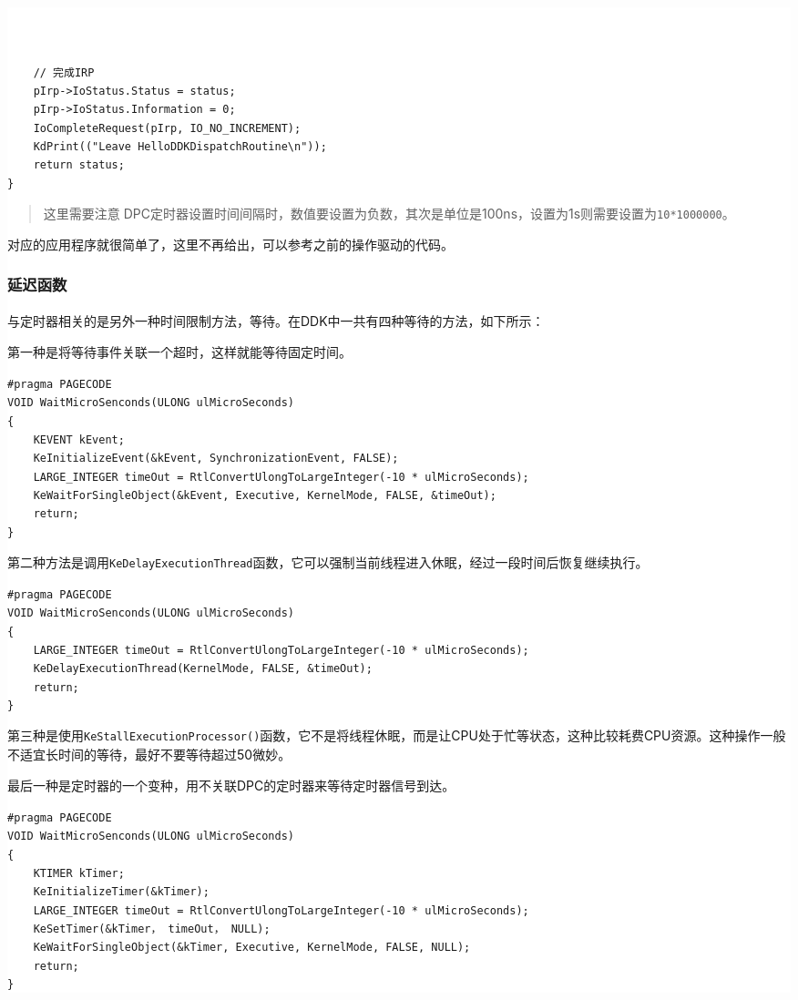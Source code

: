 ```



	// 完成IRP
	pIrp->IoStatus.Status = status;
	pIrp->IoStatus.Information = 0;
	IoCompleteRequest(pIrp, IO_NO_INCREMENT);
	KdPrint(("Leave HelloDDKDispatchRoutine\n"));
	return status;
}
```

> 这里需要注意 DPC定时器设置时间间隔时，数值要设置为负数，其次是单位是100ns，设置为1s则需要设置为`10*1000000`。

对应的应用程序就很简单了，这里不再给出，可以参考之前的操作驱动的代码。

### 延迟函数 ###

与定时器相关的是另外一种时间限制方法，等待。在DDK中一共有四种等待的方法，如下所示：

第一种是将等待事件关联一个超时，这样就能等待固定时间。

```
#pragma PAGECODE
VOID WaitMicroSenconds(ULONG ulMicroSeconds)
{
	KEVENT kEvent;
	KeInitializeEvent(&kEvent, SynchronizationEvent, FALSE);
	LARGE_INTEGER timeOut = RtlConvertUlongToLargeInteger(-10 * ulMicroSeconds);
	KeWaitForSingleObject(&kEvent, Executive, KernelMode, FALSE, &timeOut);
	return;
}
```

第二种方法是调用`KeDelayExecutionThread`函数，它可以强制当前线程进入休眠，经过一段时间后恢复继续执行。

```
#pragma PAGECODE
VOID WaitMicroSenconds(ULONG ulMicroSeconds)
{
	LARGE_INTEGER timeOut = RtlConvertUlongToLargeInteger(-10 * ulMicroSeconds);
	KeDelayExecutionThread(KernelMode, FALSE, &timeOut);
	return;
}
```

第三种是使用`KeStallExecutionProcessor()`函数，它不是将线程休眠，而是让CPU处于忙等状态，这种比较耗费CPU资源。这种操作一般不适宜长时间的等待，最好不要等待超过50微妙。

最后一种是定时器的一个变种，用不关联DPC的定时器来等待定时器信号到达。

```
#pragma PAGECODE
VOID WaitMicroSenconds(ULONG ulMicroSeconds)
{
	KTIMER kTimer;
	KeInitializeTimer(&kTimer);
	LARGE_INTEGER timeOut = RtlConvertUlongToLargeInteger(-10 * ulMicroSeconds);
    KeSetTimer(&kTimer， timeOut， NULL);
	KeWaitForSingleObject(&kTimer, Executive, KernelMode, FALSE, NULL);
	return;
}
```
